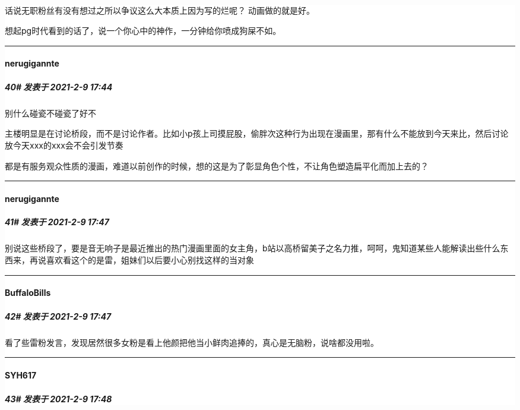 话说无职粉丝有没有想过之所以争议这么大本质上因为写的烂呢？</blockquote>
动画做的就是好。

想起pg时代看到的话了，说一个你心中的神作，一分钟给你喷成狗屎不如。







*****

####  nerugigannte  
##### 40#       发表于 2021-2-9 17:44




别什么碰瓷不碰瓷了好不


主楼明显是在讨论桥段，而不是讨论作者。比如小p孩上司摸屁股，偷胖次这种行为出现在漫画里，那有什么不能放到今天来比，然后讨论放今天xxx的xxx会不会引发节奏

都是有服务观众性质的漫画，难道以前创作的时候，想的这是为了彰显角色个性，不让角色塑造扁平化而加上去的？







*****

####  nerugigannte  
##### 41#       发表于 2021-2-9 17:47




别说这些桥段了，要是音无响子是最近推出的热门漫画里面的女主角，b站以高桥留美子之名力推，呵呵，鬼知道某些人能解读出些什么东西来，再说喜欢看这个的是雷，姐妹们以后要小心别找这样的当对象







*****

####  BuffaloBills  
##### 42#       发表于 2021-2-9 17:47




看了些雷粉发言，发现居然很多女粉是看上他颜把他当小鲜肉追捧的，真心是无脑粉，说啥都没用啦。







*****

####  SYH617  
##### 43#       发表于 2021-2-9 17:48

